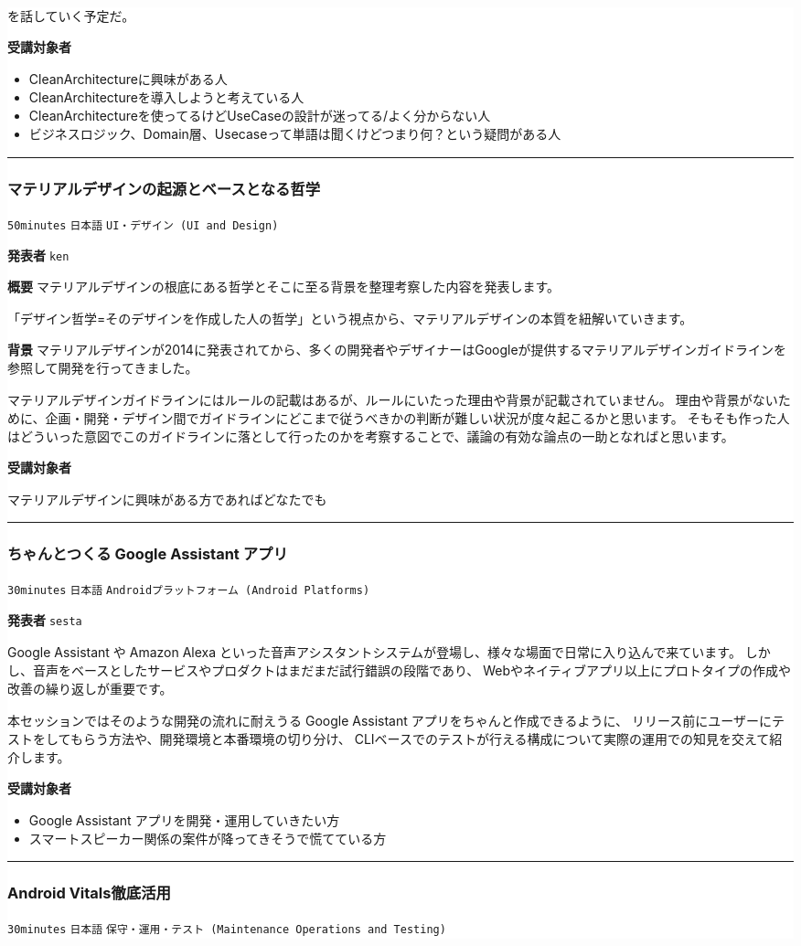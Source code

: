 を話していく予定だ。

**受講対象者**

- CleanArchitectureに興味がある人
- CleanArchitectureを導入しようと考えている人 
- CleanArchitectureを使ってるけどUseCaseの設計が迷ってる/よく分からない人
- ビジネスロジック、Domain層、Usecaseって単語は聞くけどつまり何？という疑問がある人

---

### マテリアルデザインの起源とベースとなる哲学

`50minutes` `日本語` `UI・デザイン (UI and Design)`

**発表者** `ken`

**概要**
マテリアルデザインの根底にある哲学とそこに至る背景を整理考察した内容を発表します。

「デザイン哲学=そのデザインを作成した人の哲学」という視点から、マテリアルデザインの本質を紐解いていきます。

**背景**
マテリアルデザインが2014に発表されてから、多くの開発者やデザイナーはGoogleが提供するマテリアルデザインガイドラインを参照して開発を行ってきました。

マテリアルデザインガイドラインにはルールの記載はあるが、ルールにいたった理由や背景が記載されていません。
理由や背景がないために、企画・開発・デザイン間でガイドラインにどこまで従うべきかの判断が難しい状況が度々起こるかと思います。
そもそも作った人はどういった意図でこのガイドラインに落として行ったのかを考察することで、議論の有効な論点の一助となればと思います。

**受講対象者**

マテリアルデザインに興味がある方であればどなたでも

---

### ちゃんとつくる Google Assistant アプリ

`30minutes` `日本語` `Androidプラットフォーム (Android Platforms)`

**発表者** `sesta`

Google Assistant や Amazon Alexa といった音声アシスタントシステムが登場し、様々な場面で日常に入り込んで来ています。
しかし、音声をベースとしたサービスやプロダクトはまだまだ試行錯誤の段階であり、
Webやネイティブアプリ以上にプロトタイプの作成や改善の繰り返しが重要です。

本セッションではそのような開発の流れに耐えうる Google Assistant アプリをちゃんと作成できるように、
リリース前にユーザーにテストをしてもらう方法や、開発環境と本番環境の切り分け、
CLIベースでのテストが行える構成について実際の運用での知見を交えて紹介します。

**受講対象者**

- Google Assistant アプリを開発・運用していきたい方
- スマートスピーカー関係の案件が降ってきそうで慌てている方

---

### Android Vitals徹底活用

`30minutes` `日本語` `保守・運用・テスト (Maintenance Operations and Testing)`
